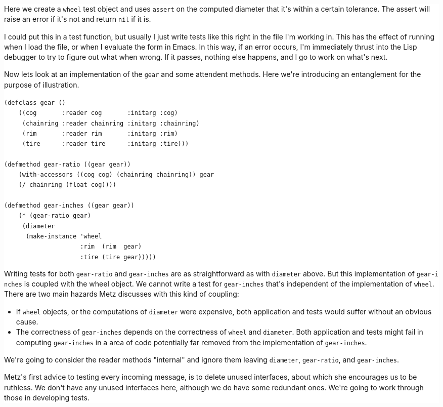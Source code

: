 Here we create a `wheel` test object and uses `assert` on the computed
diameter that it's within a certain tolerance. The assert will raise
an error if it's not and return `nil` if it is. 

I could put this in a test function, but usually I just write tests
like this right in the file I'm working in. This has the effect of
running when I load the file, or when I evaluate the form in Emacs. In
this way, if an error occurs, I'm immediately thrust into the Lisp
debugger to try to figure out what when wrong. If it passes, nothing
else happens, and I go to work on what's next.

Now lets look at an implementation of the `gear` and some attendent
methods. Here we're introducing an entanglement for the purpose of
illustration.

~~~~~common-lisp
(defclass gear ()
    ((cog       :reader cog       :initarg :cog)
     (chainring :reader chainring :initarg :chainring)
     (rim       :reader rim       :initarg :rim)
     (tire      :reader tire      :initarg :tire)))

(defmethod gear-ratio ((gear gear))
    (with-accessors ((cog cog) (chainring chainring)) gear
    (/ chainring (float cog))))

(defmethod gear-inches ((gear gear))
    (* (gear-ratio gear)
     (diameter
      (make-instance 'wheel
                     :rim  (rim  gear)
                     :tire (tire gear)))))
~~~~~

Writing tests for both `gear-ratio` and `gear-inches` are as
straightforward as with `diameter` above. But this implementation of
`gear-inches` is coupled with the wheel object. We cannot write a test
for `gear-inches` that's independent of the implementation of
`wheel`. There are two main hazards Metz discusses with this kind of
coupling:

-   If `wheel` objects, or the computations of `diameter` were
    expensive, both application and tests would suffer without an
    obvious cause.
-   The correctness of `gear-inches` depends on the correctness of
    `wheel` and `diameter`. Both application and tests might fail in
    computing `gear-inches` in a area of code potentially far removed
    from the implementation of `gear-inches`.

We're going to consider the reader methods "internal" and ignore them
leaving `diameter`, `gear-ratio`, and `gear-inches`.

Metz's first advice to testing every incoming message, is to delete
unused interfaces, about which she encourages us to be ruthless. We
don't have any unused interfaces here, although we do have some
redundant ones. We're going to work through those in developing tests.
